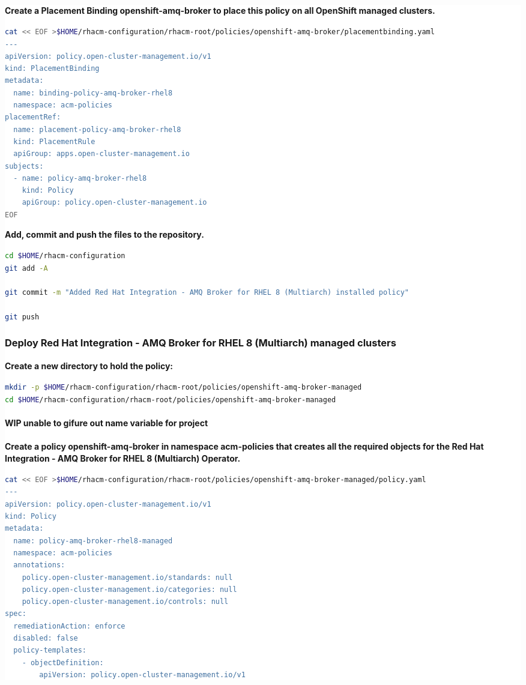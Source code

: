 ```bash
```

**Create a Placement Binding openshift-amq-broker  to place this policy on all OpenShift managed clusters.**

```bash
cat << EOF >$HOME/rhacm-configuration/rhacm-root/policies/openshift-amq-broker/placementbinding.yaml
---
apiVersion: policy.open-cluster-management.io/v1
kind: PlacementBinding
metadata:
  name: binding-policy-amq-broker-rhel8
  namespace: acm-policies
placementRef:
  name: placement-policy-amq-broker-rhel8
  kind: PlacementRule
  apiGroup: apps.open-cluster-management.io
subjects:
  - name: policy-amq-broker-rhel8
    kind: Policy
    apiGroup: policy.open-cluster-management.io
EOF
```

**Add, commit and push the files to the repository.**

```bash
cd $HOME/rhacm-configuration
git add -A

git commit -m "Added Red Hat Integration - AMQ Broker for RHEL 8 (Multiarch) installed policy"

git push
```

###  Deploy Red Hat Integration - AMQ Broker for RHEL 8 (Multiarch) managed clusters
**Create a new directory to hold the policy:**

```bash
mkdir -p $HOME/rhacm-configuration/rhacm-root/policies/openshift-amq-broker-managed
cd $HOME/rhacm-configuration/rhacm-root/policies/openshift-amq-broker-managed
```
#### WIP unable to gifure out name variable for project
**Create a policy openshift-amq-broker  in namespace acm-policies that creates all the
required objects for the Red Hat Integration - AMQ Broker for RHEL 8 (Multiarch) Operator.**

```bash
cat << EOF >$HOME/rhacm-configuration/rhacm-root/policies/openshift-amq-broker-managed/policy.yaml
---
apiVersion: policy.open-cluster-management.io/v1
kind: Policy
metadata:
  name: policy-amq-broker-rhel8-managed
  namespace: acm-policies
  annotations:
    policy.open-cluster-management.io/standards: null
    policy.open-cluster-management.io/categories: null
    policy.open-cluster-management.io/controls: null
spec:
  remediationAction: enforce
  disabled: false
  policy-templates:
    - objectDefinition:
        apiVersion: policy.open-cluster-management.io/v1
```